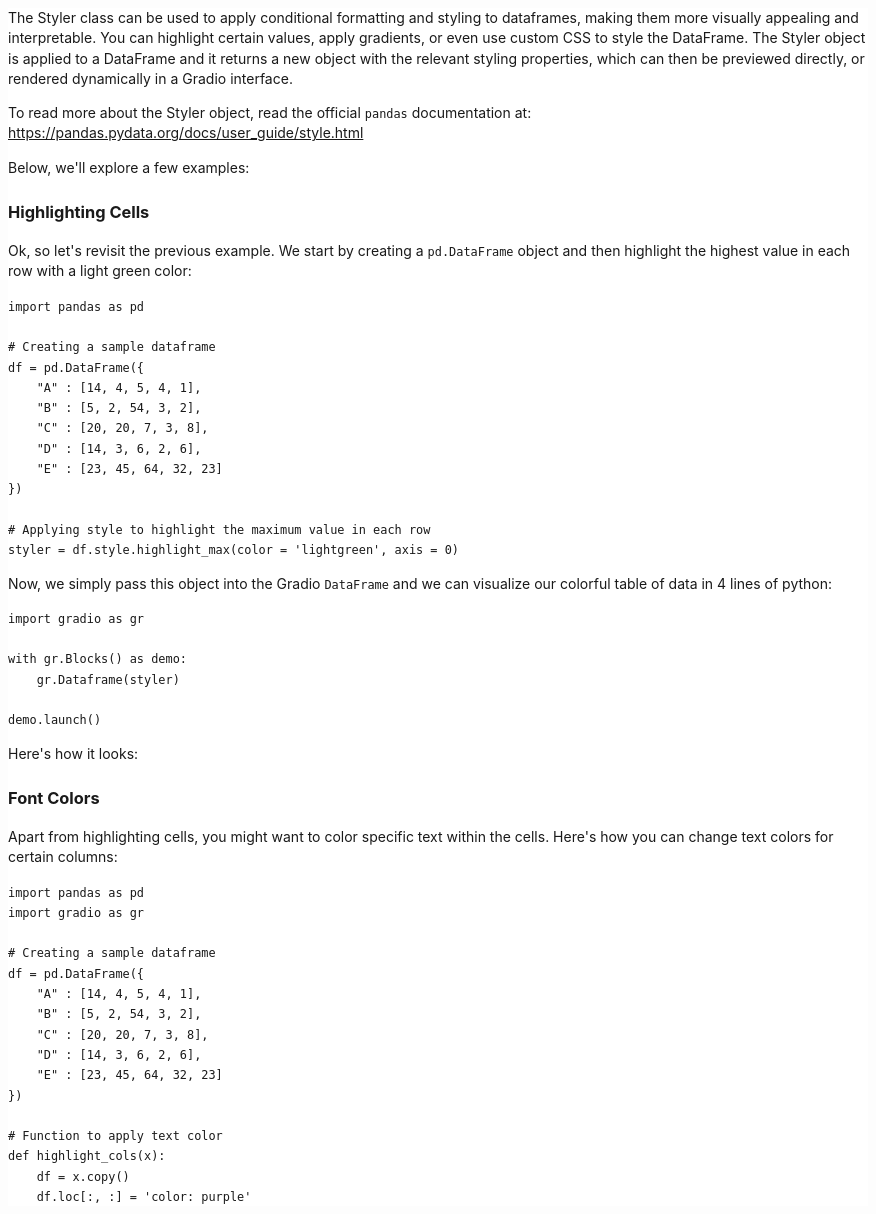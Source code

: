 The Styler class can be used to apply conditional formatting and styling to dataframes, making them more visually appealing and interpretable. You can highlight certain values, apply gradients, or even use custom CSS to style the DataFrame. The Styler object is applied to a DataFrame and it returns a new object with the relevant styling properties, which can then be previewed directly, or rendered dynamically in a Gradio interface.

To read more about the Styler object, read the official `pandas` documentation at: <https://pandas.pydata.org/docs/user_guide/style.html>

Below, we'll explore a few examples:

### Highlighting Cells

Ok, so let's revisit the previous example. We start by creating a `pd.DataFrame` object and then highlight the highest value in each row with a light green color:

```
import pandas as pd

# Creating a sample dataframe
df = pd.DataFrame({
    "A" : [14, 4, 5, 4, 1],
    "B" : [5, 2, 54, 3, 2],
    "C" : [20, 20, 7, 3, 8],
    "D" : [14, 3, 6, 2, 6],
    "E" : [23, 45, 64, 32, 23]
})

# Applying style to highlight the maximum value in each row
styler = df.style.highlight_max(color = 'lightgreen', axis = 0)
```

Now, we simply pass this object into the Gradio `DataFrame` and we can visualize our colorful table of data in 4 lines of python:

```
import gradio as gr

with gr.Blocks() as demo:
    gr.Dataframe(styler)

demo.launch()
```

Here's how it looks:

### Font Colors

Apart from highlighting cells, you might want to color specific text within the cells. Here's how you can change text colors for certain columns:

```
import pandas as pd
import gradio as gr

# Creating a sample dataframe
df = pd.DataFrame({
    "A" : [14, 4, 5, 4, 1],
    "B" : [5, 2, 54, 3, 2],
    "C" : [20, 20, 7, 3, 8],
    "D" : [14, 3, 6, 2, 6],
    "E" : [23, 45, 64, 32, 23]
})

# Function to apply text color
def highlight_cols(x):
    df = x.copy()
    df.loc[:, :] = 'color: purple'
```